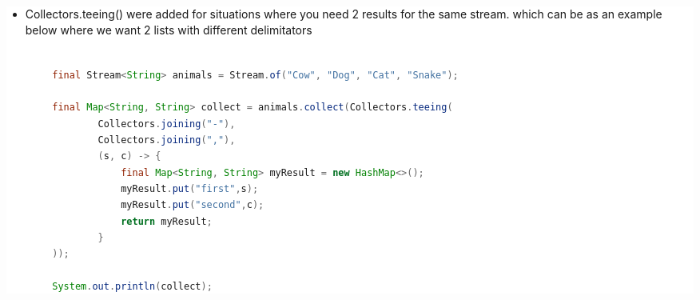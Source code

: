 * Collectors.teeing() were added for situations where you need 2 results for the same stream. which can be as an example below where we want 2 lists with different delimitators

```java

        final Stream<String> animals = Stream.of("Cow", "Dog", "Cat", "Snake");

        final Map<String, String> collect = animals.collect(Collectors.teeing(
                Collectors.joining("-"),
                Collectors.joining(","),
                (s, c) -> {
                    final Map<String, String> myResult = new HashMap<>();
                    myResult.put("first",s);
                    myResult.put("second",c);
                    return myResult;
                }
        ));

        System.out.println(collect);

```